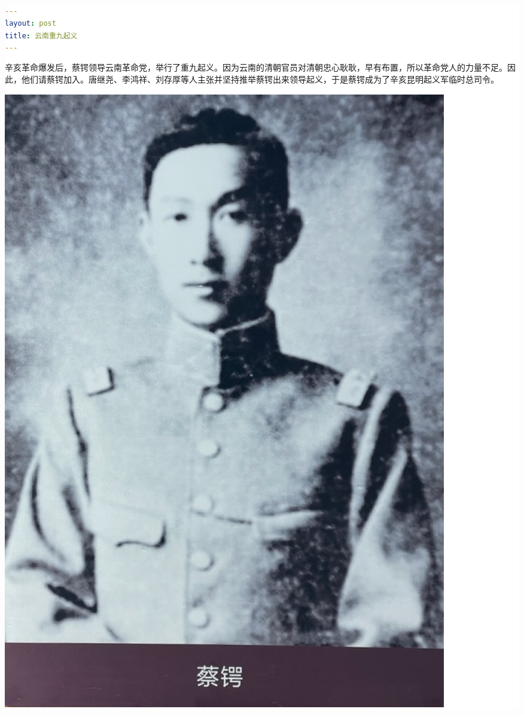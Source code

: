 ```yaml
---
layout: post
title: 云南重九起义
---
```


辛亥革命爆发后，蔡锷领导云南革命党，举行了重九起义。因为云南的清朝官员对清朝忠心耿耿，早有布置，所以革命党人的力量不足。因此，他们请蔡锷加入。唐继尧、李鸿祥、刘存厚等人主张并坚持推举蔡锷出来领导起义，于是蔡锷成为了辛亥昆明起义军临时总司令。

![蔡锷](fig/7-1-4.jpeg "蔡锷")
